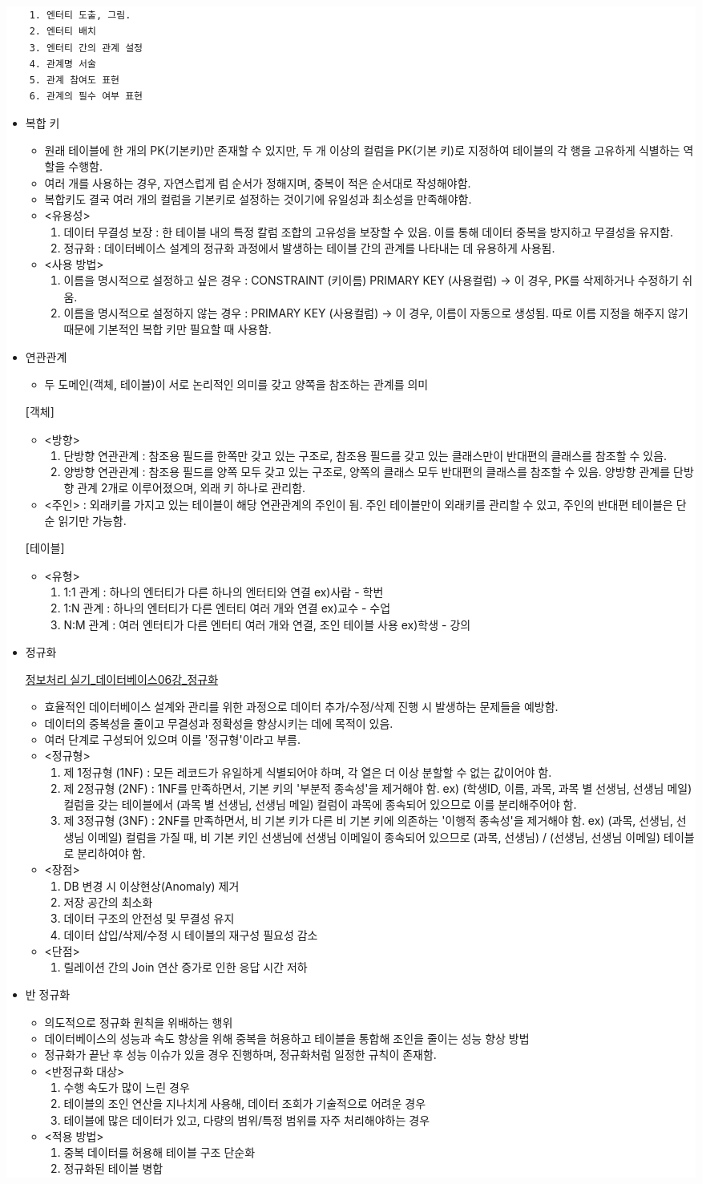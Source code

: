         1. 엔터티 도출, 그림.
        2. 엔터티 배치
        3. 엔터티 간의 관계 설정
        4. 관계명 서술
        5. 관계 참여도 표현
        6. 관계의 필수 여부 표현
- 복합 키
    - 원래 테이블에 한 개의 PK(기본키)만 존재할 수 있지만, 두 개 이상의 컬럼을 PK(기본 키)로 지정하여 테이블의 각 행을 고유하게 식별하는 역할을 수행함.
    - 여러 개를 사용하는 경우, 자연스럽게 럼 순서가 정해지며, 중복이 적은 순서대로 작성해야함.
    - 복합키도 결국 여러 개의 컬럼을 기본키로 설정하는 것이기에 유일성과 최소성을 만족해야함.
    - <유용성>
        1. 데이터 무결성 보장 : 한 테이블 내의 특정 칼럼 조합의 고유성을 보장할 수 있음. 이를 통해 데이터 중복을 방지하고 무결성을 유지함.
        2. 정규화 : 데이터베이스 설계의 정규화 과정에서 발생하는 테이블 간의 관계를 나타내는 데 유용하게 사용됨.
    - <사용 방법>
        1. 이름을 명시적으로 설정하고 싶은 경우 : CONSTRAINT (키이름) PRIMARY KEY (사용컬럼)
        -> 이 경우, PK를 삭제하거나 수정하기 쉬움.
        2. 이름을 명시적으로 설정하지 않는 경우 : PRIMARY KEY (사용컬럼)
        -> 이 경우, 이름이 자동으로 생성됨. 따로 이름 지정을 해주지 않기 때문에 기본적인 복합 키만 필요할 때 사용함.
- 연관관계
    - 두 도메인(객체, 테이블)이 서로 논리적인 의미를 갖고 양쪽을 참조하는 관계를 의미
    
    [객체]
    
    - <방향>
        1. 단방향 연관관계 : 참조용 필드를 한쪽만 갖고 있는 구조로, 참조용 필드를 갖고 있는 클래스만이 반대편의 클래스를 참조할 수 있음.
        2. 양방향 연관관계 : 참조용 필드를 양쪽 모두 갖고 있는 구조로, 양쪽의 클래스 모두 반대편의 클래스를 참조할 수 있음. 양방향 관계를 단방향 관계 2개로 이루어졌으며, 외래 키 하나로 관리함.
    - <주인> : 외래키를 가지고 있는 테이블이 해당 연관관계의 주인이 됨. 주인 테이블만이 외래키를 관리할 수 있고, 주인의 반대편 테이블은 단순 읽기만 가능함.
    
    [테이블]
    
    - <유형>
        1. 1:1 관계 : 하나의 엔터티가 다른 하나의 엔터티와 연결 ex)사람 - 학번
        2. 1:N 관계 : 하나의 엔터티가 다른 엔터티 여러 개와 연결 ex)교수 - 수업
        3. N:M 관계 : 여러 엔터티가 다른 엔터티 여러 개와 연결, 조인 테이블 사용 ex)학생 - 강의
- 정규화
    
    [정보처리 실기_데이터베이스06강_정규화](https://youtu.be/RXQ1kZ_JHqg?si=f0OPsoOWnJXSbqca)
    
    - 효율적인 데이터베이스 설계와 관리를 위한 과정으로 데이터 추가/수정/삭제 진행 시 발생하는 문제들을 예방함.
    - 데이터의 중복성을 줄이고 무결성과 정확성을 향상시키는 데에 목적이 있음.
    - 여러 단계로 구성되어 있으며 이를 '정규형'이라고 부름.
    - <정규형>
        1. 제 1정규형 (1NF) : 모든 레코드가 유일하게 식별되어야 하며, 각 열은 더 이상 분할할 수 없는 값이어야 함.
        2. 제 2정규형 (2NF) : 1NF를 만족하면서, 기본 키의 '부분적 종속성'을 제거해야 함. ex) (학생ID, 이름, 과목, 과목 별 선생님, 선생님 메일) 컬럼을 갖는 테이블에서 (과목 별 선생님, 선생님 메일) 컬럼이 과목에 종속되어 있으므로 이를 분리해주어야 함.
        3. 제 3정규형 (3NF) : 2NF를 만족하면서, 비 기본 키가 다른 비 기본 키에 의존하는 '이행적 종속성'을 제거해야 함. ex) (과목, 선생님, 선생님 이메일) 컬럼을 가질 때, 비 기본 키인 선생님에 선생님 이메일이 종속되어 있으므로 (과목, 선생님) / (선생님, 선생님 이메일) 테이블로 분리하여야 함.
    - <장점>
        1. DB 변경 시 이상현상(Anomaly) 제거
        2. 저장 공간의 최소화
        3. 데이터 구조의 안전성 및 무결성 유지
        4. 데이터 삽입/삭제/수정 시 테이블의 재구성 필요성 감소
    - <단점>
        1. 릴레이션 간의 Join 연산 증가로 인한 응답 시간 저하
- 반 정규화
    - 의도적으로 정규화 원칙을 위배하는 행위
    - 데이터베이스의 성능과 속도 향상을 위해 중복을 허용하고 테이블을 통합해 조인을 줄이는 성능 향상 방법
    - 정규화가 끝난 후 성능 이슈가 있을 경우 진행하며, 정규화처럼 일정한 규칙이 존재함.
    - <반정규화 대상>
        1. 수행 속도가 많이 느린 경우
        2. 테이블의 조인 연산을 지나치게 사용해, 데이터 조회가 기술적으로 어려운 경우
        3. 테이블에 많은 데이터가 있고, 다량의 범위/특정 범위를 자주 처리해야하는 경우
    - <적용 방법>
        1. 중복 데이터를 허용해 테이블 구조 단순화
        2. 정규화된 테이블 병합
